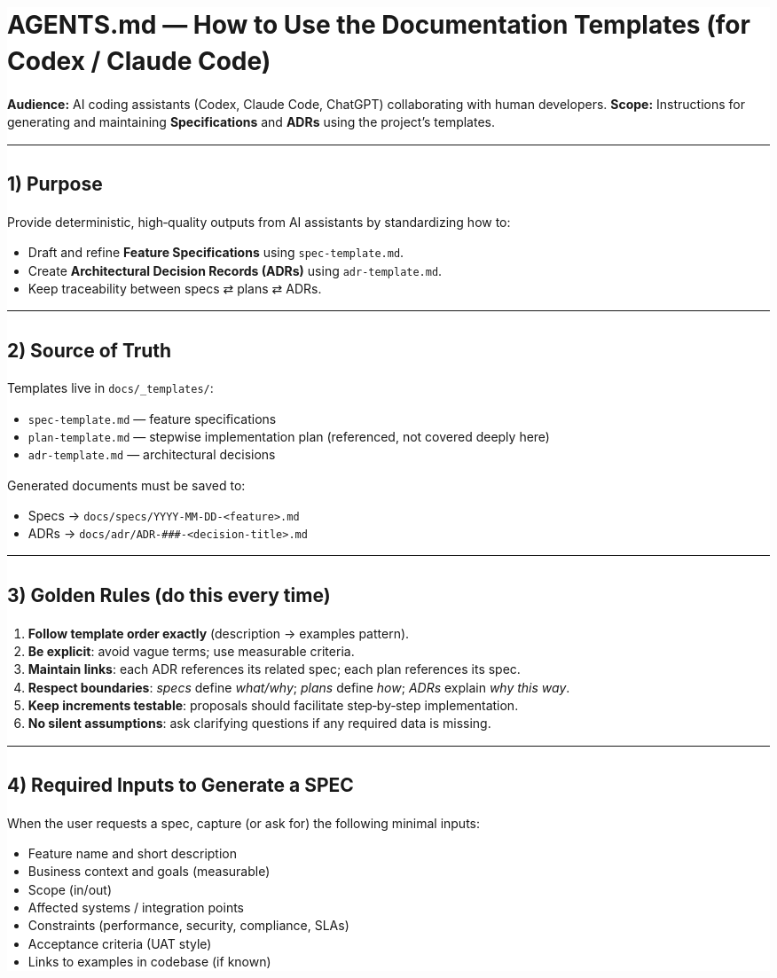 # AGENTS.md — How to Use the Documentation Templates (for Codex / Claude Code)

**Audience:** AI coding assistants (Codex, Claude Code, ChatGPT) collaborating with human developers.
**Scope:** Instructions for generating and maintaining **Specifications** and **ADRs** using the project’s templates.

---

## 1) Purpose

Provide deterministic, high‑quality outputs from AI assistants by standardizing how to:

* Draft and refine **Feature Specifications** using `spec-template.md`.
* Create **Architectural Decision Records (ADRs)** using `adr-template.md`.
* Keep traceability between specs ⇄ plans ⇄ ADRs.

---

## 2) Source of Truth

Templates live in `docs/_templates/`:

* `spec-template.md` — feature specifications
* `plan-template.md` — stepwise implementation plan (referenced, not covered deeply here)
* `adr-template.md` — architectural decisions

Generated documents must be saved to:

* Specs → `docs/specs/YYYY-MM-DD-<feature>.md`
* ADRs  → `docs/adr/ADR-###-<decision-title>.md`

---

## 3) Golden Rules (do this every time)

1. **Follow template order exactly** (description → examples pattern).
2. **Be explicit**: avoid vague terms; use measurable criteria.
3. **Maintain links**: each ADR references its related spec; each plan references its spec.
4. **Respect boundaries**: *specs* define *what/why*; *plans* define *how*; *ADRs* explain *why this way*.
5. **Keep increments testable**: proposals should facilitate step‑by‑step implementation.
6. **No silent assumptions**: ask clarifying questions if any required data is missing.

---

## 4) Required Inputs to Generate a SPEC

When the user requests a spec, capture (or ask for) the following minimal inputs:

* Feature name and short description
* Business context and goals (measurable)
* Scope (in/out)
* Affected systems / integration points
* Constraints (performance, security, compliance, SLAs)
* Acceptance criteria (UAT style)
* Links to examples in codebase (if known)
